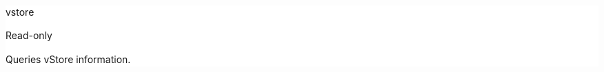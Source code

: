 </td>
<td class="cellrowborder" valign="top" width="28.95710428957104%" headers="mcps1.2.5.1.2 "><p id="p13396182805917"><a name="p13396182805917"></a><a name="p13396182805917"></a>vstore</p>
</td>
<td class="cellrowborder" valign="top" width="18.30816918308169%" headers="mcps1.2.5.1.3 "><p id="p34371334165916"><a name="p34371334165916"></a><a name="p34371334165916"></a>Read-only</p>
</td>
<td class="cellrowborder" valign="top" width="30.836916308369155%" headers="mcps1.2.5.1.4 "><p id="p12576164017592"><a name="p12576164017592"></a><a name="p12576164017592"></a>Queries vStore information.</p>
</td>
</tr>
</tbody>
</table>

